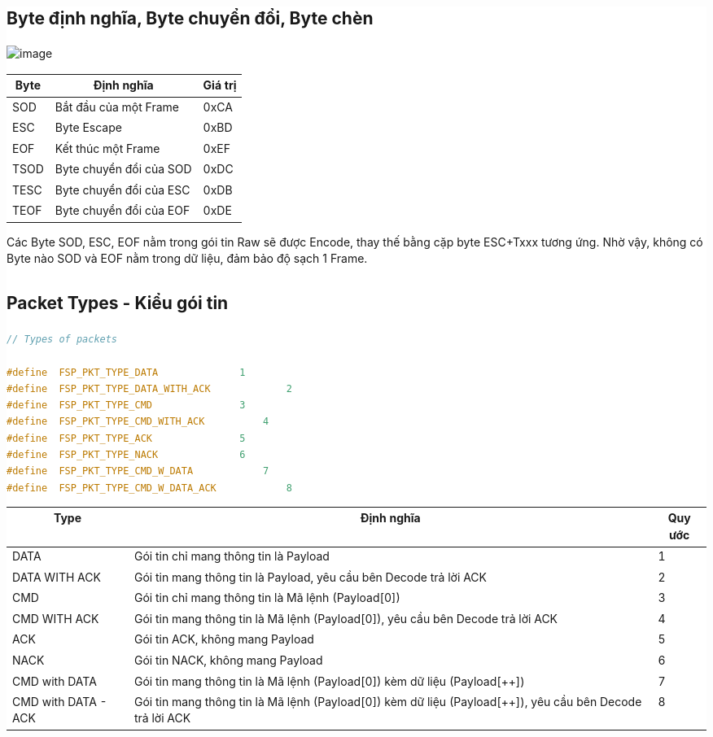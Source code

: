 ## Byte định nghĩa, Byte chuyển đổi, Byte chèn

![image](https://github.com/itwasme-ulrich/floripasat-protocol-modify/assets/110149749/4037fab1-cb88-4cf4-a94f-d6b7a0dd5ca6)

| Byte| Định nghĩa| Giá trị |
|--|--|--|
| SOD | Bắt đầu của một Frame | 0xCA |
| ESC | Byte Escape | 0xBD |
| EOF | Kết thúc một Frame | 0xEF |
| TSOD| Byte chuyển đổi của SOD | 0xDC |
| TESC| Byte chuyển đổi của ESC | 0xDB |
| TEOF| Byte chuyển đổi của EOF | 0xDE |

Các Byte SOD, ESC, EOF nằm trong gói tin Raw sẽ được Encode, thay thế bằng cặp  byte ESC+Txxx tương ứng. 
Nhờ vậy, không có Byte nào SOD và EOF nằm trong dữ liệu, đảm bảo độ sạch 1 Frame.

## Packet Types - Kiểu gói tin
```c
// Types of packets

#define  FSP_PKT_TYPE_DATA 				1
#define  FSP_PKT_TYPE_DATA_WITH_ACK 			2
#define  FSP_PKT_TYPE_CMD 				3
#define  FSP_PKT_TYPE_CMD_WITH_ACK 			4
#define  FSP_PKT_TYPE_ACK 				5 
#define  FSP_PKT_TYPE_NACK 				6
#define  FSP_PKT_TYPE_CMD_W_DATA 			7
#define  FSP_PKT_TYPE_CMD_W_DATA_ACK 			8
```
| Type| Định nghĩa| Quy ước |
|--|--|--|
| DATA | Gói tin chỉ mang thông tin là Payload | 1 |
| DATA WITH ACK | Gói tin mang thông tin là Payload, yêu cầu bên Decode trả lời ACK | 2 |
| CMD | Gói tin chỉ mang thông tin là Mã lệnh (Payload[0]) | 3 |
| CMD WITH ACK | Gói tin mang thông tin là Mã lệnh (Payload[0]), yêu cầu bên Decode trả lời ACK | 4 |
| ACK | Gói tin ACK, không mang Payload |5 |
| NACK | Gói tin NACK, không mang Payload  | 6 |
| CMD with DATA| Gói tin mang thông tin là Mã lệnh (Payload[0]) kèm dữ liệu (Payload[++])  | 7 |
| CMD with DATA - ACK | Gói tin mang thông tin là Mã lệnh (Payload[0]) kèm dữ liệu (Payload[++]), yêu cầu bên Decode trả lời ACK | 8 |
